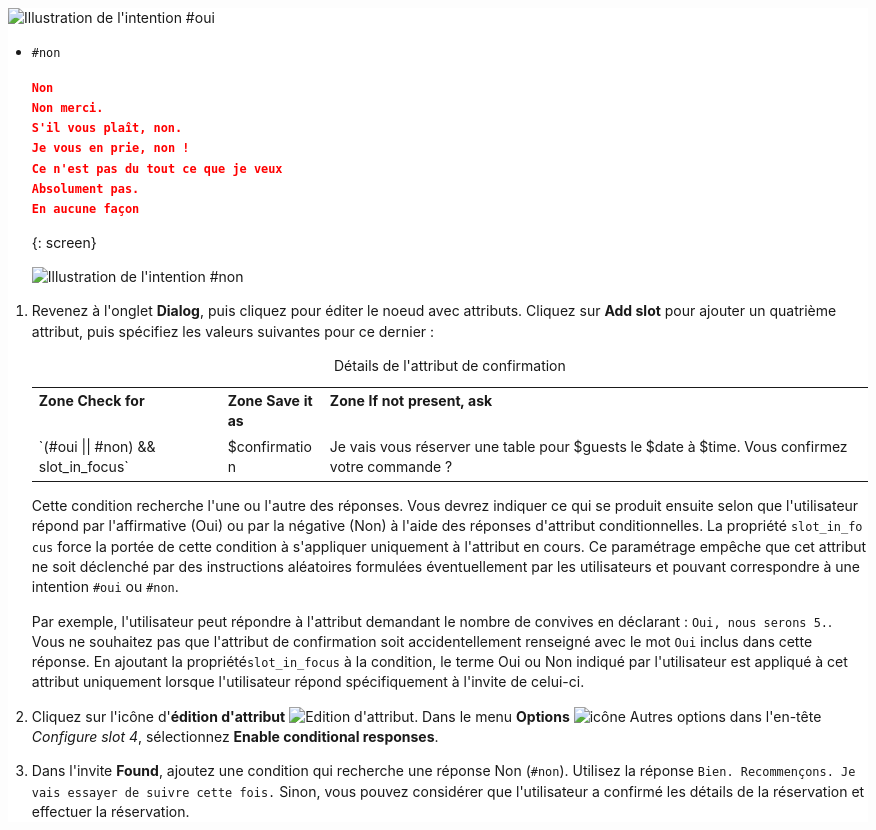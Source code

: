   ![Illustration de l'intention #oui](images/slots-yes-intent.png)

- `#non`

   ```json
   Non
   Non merci.
   S'il vous plaît, non.
   Je vous en prie, non !
   Ce n'est pas du tout ce que je veux
   Absolument pas.
   En aucune façon
   ```
   {: screen}

   ![Illustration de l'intention #non](images/slots-no-intent.png)

1.  Revenez à l'onglet **Dialog**, puis cliquez pour éditer le noeud avec attributs. Cliquez sur **Add slot** pour ajouter un quatrième attribut, puis spécifiez les valeurs suivantes pour ce dernier :

    <table>
    <caption>Détails de l'attribut de confirmation</caption>
    <tr>
      <th>Zone Check for</th>
      <th>Zone Save it as</th>
      <th>Zone If not present, ask</th>
    </tr>
    <tr>
      <td>`(#oui || #non) && slot_in_focus`</td>
      <td>$confirmation</td>
      <td>Je vais vous réserver une table pour $guests le $date à $time. Vous confirmez votre commande ?</td>
    </tr>
    </table>

    Cette condition recherche l'une ou l'autre des réponses. Vous devrez indiquer ce qui se produit ensuite selon que l'utilisateur répond par l'affirmative (Oui) ou par la négative (Non) à l'aide des réponses d'attribut conditionnelles. La propriété `slot_in_focus` force la portée de cette condition à s'appliquer uniquement à l'attribut en cours. Ce paramétrage empêche que cet attribut ne soit déclenché par des instructions aléatoires formulées éventuellement par les utilisateurs et pouvant correspondre à une intention `#oui` ou `#non`.

    Par exemple, l'utilisateur peut répondre à l'attribut demandant le nombre de convives en déclarant : `Oui, nous serons 5.`. Vous ne souhaitez pas que l'attribut de confirmation soit accidentellement renseigné avec le mot `Oui` inclus dans cette réponse. En ajoutant la propriété`slot_in_focus` à la condition, le terme Oui ou Non indiqué par l'utilisateur est appliqué à cet attribut uniquement lorsque l'utilisateur répond spécifiquement à l'invite de celui-ci.

1.  Cliquez sur l'icône d'**édition d'attribut** ![Edition d'attribut](images/edit-slot.png). Dans le menu **Options** ![icône Autres options](images/kabob.png) dans l'en-tête *Configure slot 4*, sélectionnez **Enable conditional responses**.

1.  Dans l'invite **Found**, ajoutez une condition qui recherche une réponse Non (`#non`). Utilisez la réponse `Bien. Recommençons. Je vais essayer de suivre cette fois.` Sinon, vous pouvez considérer que l'utilisateur a confirmé les détails de la réservation et effectuer la réservation.
